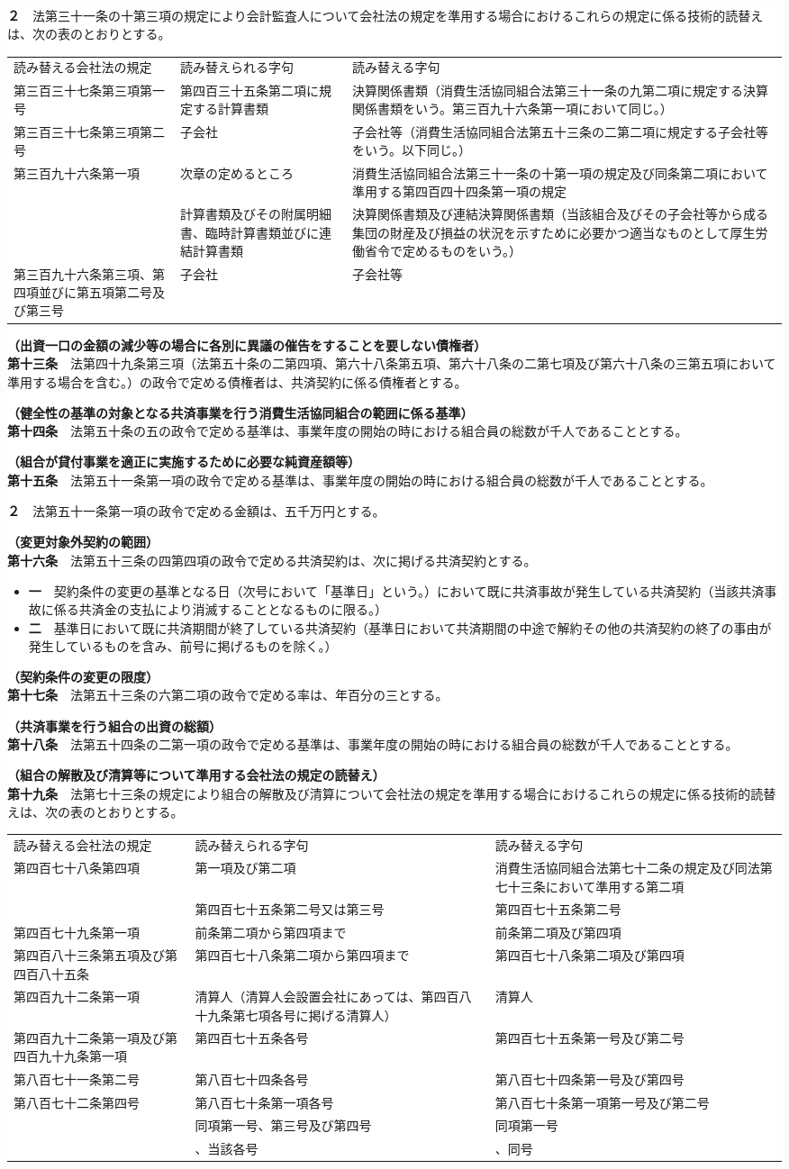   
**２**　法第三十一条の十第三項の規定により会計監査人について会社法の規定を準用する場合におけるこれらの規定に係る技術的読替えは、次の表のとおりとする。  

||||  
| --- | --- | --- |  
|読み替える会社法の規定|読み替えられる字句|読み替える字句|  
|第三百三十七条第三項第一号|第四百三十五条第二項に規定する計算書類|決算関係書類（消費生活協同組合法第三十一条の九第二項に規定する決算関係書類をいう。第三百九十六条第一項において同じ。）|  
|第三百三十七条第三項第二号|子会社|子会社等（消費生活協同組合法第五十三条の二第二項に規定する子会社等をいう。以下同じ。）|  
|第三百九十六条第一項|次章の定めるところ|消費生活協同組合法第三十一条の十第一項の規定及び同条第二項において準用する第四百四十四条第一項の規定|  
||計算書類及びその附属明細書、臨時計算書類並びに連結計算書類|決算関係書類及び連結決算関係書類（当該組合及びその子会社等から成る集団の財産及び損益の状況を示すために必要かつ適当なものとして厚生労働省令で定めるものをいう。）|  
|第三百九十六条第三項、第四項並びに第五項第二号及び第三号|子会社|子会社等|  
  
  
**（出資一口の金額の減少等の場合に各別に異議の催告をすることを要しない債権者）**  
**第十三条**　法第四十九条第三項（法第五十条の二第四項、第六十八条第五項、第六十八条の二第七項及び第六十八条の三第五項において準用する場合を含む。）の政令で定める債権者は、共済契約に係る債権者とする。  
  
**（健全性の基準の対象となる共済事業を行う消費生活協同組合の範囲に係る基準）**  
**第十四条**　法第五十条の五の政令で定める基準は、事業年度の開始の時における組合員の総数が千人であることとする。  
  
**（組合が貸付事業を適正に実施するために必要な純資産額等）**  
**第十五条**　法第五十一条第一項の政令で定める基準は、事業年度の開始の時における組合員の総数が千人であることとする。  
  
**２**　法第五十一条第一項の政令で定める金額は、五千万円とする。  
  
**（変更対象外契約の範囲）**  
**第十六条**　法第五十三条の四第四項の政令で定める共済契約は、次に掲げる共済契約とする。  
* **一**　契約条件の変更の基準となる日（次号において「基準日」という。）において既に共済事故が発生している共済契約（当該共済事故に係る共済金の支払により消滅することとなるものに限る。）  
* **二**　基準日において既に共済期間が終了している共済契約（基準日において共済期間の中途で解約その他の共済契約の終了の事由が発生しているものを含み、前号に掲げるものを除く。）  
  
**（契約条件の変更の限度）**  
**第十七条**　法第五十三条の六第二項の政令で定める率は、年百分の三とする。  
  
**（共済事業を行う組合の出資の総額）**  
**第十八条**　法第五十四条の二第一項の政令で定める基準は、事業年度の開始の時における組合員の総数が千人であることとする。  
  
**（組合の解散及び清算等について準用する会社法の規定の読替え）**  
**第十九条**　法第七十三条の規定により組合の解散及び清算について会社法の規定を準用する場合におけるこれらの規定に係る技術的読替えは、次の表のとおりとする。  

||||  
| --- | --- | --- |  
|読み替える会社法の規定|読み替えられる字句|読み替える字句|  
|第四百七十八条第四項|第一項及び第二項|消費生活協同組合法第七十二条の規定及び同法第七十三条において準用する第二項|  
||第四百七十五条第二号又は第三号|第四百七十五条第二号|  
|第四百七十九条第一項|前条第二項から第四項まで|前条第二項及び第四項|  
|第四百八十三条第五項及び第四百八十五条|第四百七十八条第二項から第四項まで|第四百七十八条第二項及び第四項|  
|第四百九十二条第一項|清算人（清算人会設置会社にあっては、第四百八十九条第七項各号に掲げる清算人）|清算人|  
|第四百九十二条第一項及び第四百九十九条第一項|第四百七十五条各号|第四百七十五条第一号及び第二号|  
|第八百七十一条第二号|第八百七十四条各号|第八百七十四条第一号及び第四号|  
|第八百七十二条第四号|第八百七十条第一項各号|第八百七十条第一項第一号及び第二号|  
||同項第一号、第三号及び第四号|同項第一号|  
||、当該各号|、同号|  
  